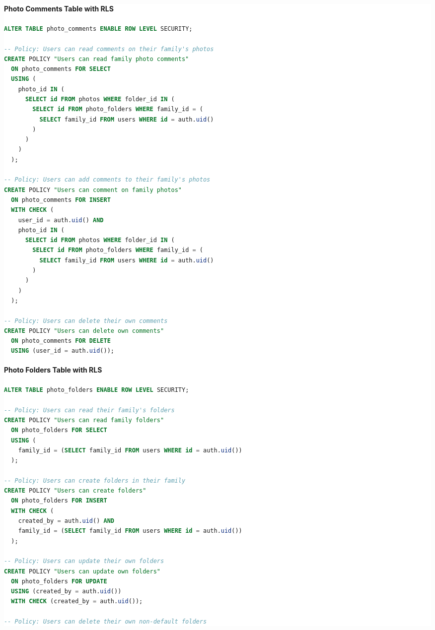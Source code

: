 #### Photo Comments Table with RLS

```sql
ALTER TABLE photo_comments ENABLE ROW LEVEL SECURITY;

-- Policy: Users can read comments on their family's photos
CREATE POLICY "Users can read family photo comments"
  ON photo_comments FOR SELECT
  USING (
    photo_id IN (
      SELECT id FROM photos WHERE folder_id IN (
        SELECT id FROM photo_folders WHERE family_id = (
          SELECT family_id FROM users WHERE id = auth.uid()
        )
      )
    )
  );

-- Policy: Users can add comments to their family's photos
CREATE POLICY "Users can comment on family photos"
  ON photo_comments FOR INSERT
  WITH CHECK (
    user_id = auth.uid() AND
    photo_id IN (
      SELECT id FROM photos WHERE folder_id IN (
        SELECT id FROM photo_folders WHERE family_id = (
          SELECT family_id FROM users WHERE id = auth.uid()
        )
      )
    )
  );

-- Policy: Users can delete their own comments
CREATE POLICY "Users can delete own comments"
  ON photo_comments FOR DELETE
  USING (user_id = auth.uid());
```

#### Photo Folders Table with RLS

```sql
ALTER TABLE photo_folders ENABLE ROW LEVEL SECURITY;

-- Policy: Users can read their family's folders
CREATE POLICY "Users can read family folders"
  ON photo_folders FOR SELECT
  USING (
    family_id = (SELECT family_id FROM users WHERE id = auth.uid())
  );

-- Policy: Users can create folders in their family
CREATE POLICY "Users can create folders"
  ON photo_folders FOR INSERT
  WITH CHECK (
    created_by = auth.uid() AND
    family_id = (SELECT family_id FROM users WHERE id = auth.uid())
  );

-- Policy: Users can update their own folders
CREATE POLICY "Users can update own folders"
  ON photo_folders FOR UPDATE
  USING (created_by = auth.uid())
  WITH CHECK (created_by = auth.uid());

-- Policy: Users can delete their own non-default folders
```